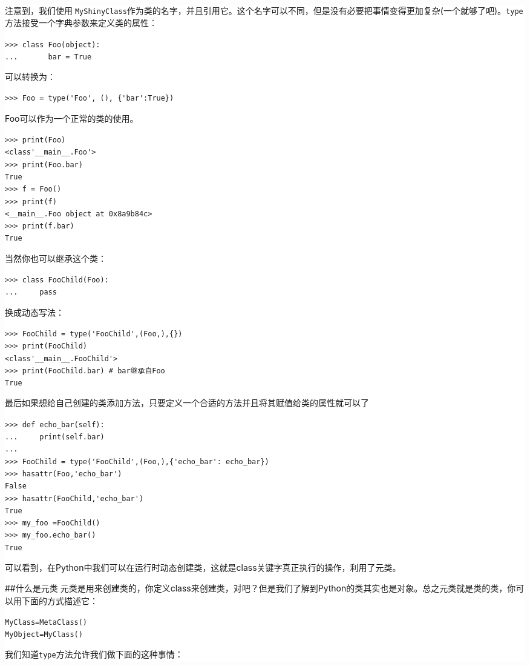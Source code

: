 注意到，我们使用 `MyShinyClass`作为类的名字，并且引用它。这个名字可以不同，但是没有必要把事情变得更加复杂(一个就够了吧)。`type`方法接受一个字典参数来定义类的属性：

    >>> class Foo(object):
    ...       bar = True
    
可以转换为：
    
    >>> Foo = type('Foo', (), {'bar':True})
    
Foo可以作为一个正常的类的使用。

    >>> print(Foo)
    <class'__main__.Foo'>
    >>> print(Foo.bar)
    True
    >>> f = Foo()
    >>> print(f)
    <__main__.Foo object at 0x8a9b84c>
    >>> print(f.bar)
    True

当然你也可以继承这个类：

    >>> class FooChild(Foo):
    ...     pass

换成动态写法：

    >>> FooChild = type('FooChild',(Foo,),{})
    >>> print(FooChild)
    <class'__main__.FooChild'>
    >>> print(FooChild.bar) # bar继承自Foo
    True

最后如果想给自己创建的类添加方法，只要定义一个合适的方法并且将其赋值给类的属性就可以了

    >>> def echo_bar(self):
    ...     print(self.bar)
    ... 
    >>> FooChild = type('FooChild',(Foo,),{'echo_bar': echo_bar})
    >>> hasattr(Foo,'echo_bar')
    False
    >>> hasattr(FooChild,'echo_bar')
    True
    >>> my_foo =FooChild()
    >>> my_foo.echo_bar()
    True

可以看到，在Python中我们可以在运行时动态创建类，这就是class关键字真正执行的操作，利用了元类。

##什么是元类
元类是用来创建类的，你定义class来创建类，对吧？但是我们了解到Python的类其实也是对象。总之元类就是类的类，你可以用下面的方式描述它：

    MyClass=MetaClass()
    MyObject=MyClass()

我们知道`type`方法允许我们做下面的这种事情：
